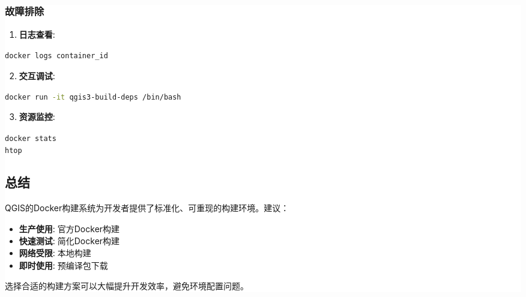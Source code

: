 ### 故障排除

1. **日志查看**:
```bash
docker logs container_id
```

2. **交互调试**:
```bash  
docker run -it qgis3-build-deps /bin/bash
```

3. **资源监控**:
```bash
docker stats
htop
```

## 总结

QGIS的Docker构建系统为开发者提供了标准化、可重现的构建环境。建议：

- **生产使用**: 官方Docker构建
- **快速测试**: 简化Docker构建  
- **网络受限**: 本地构建
- **即时使用**: 预编译包下载

选择合适的构建方案可以大幅提升开发效率，避免环境配置问题。